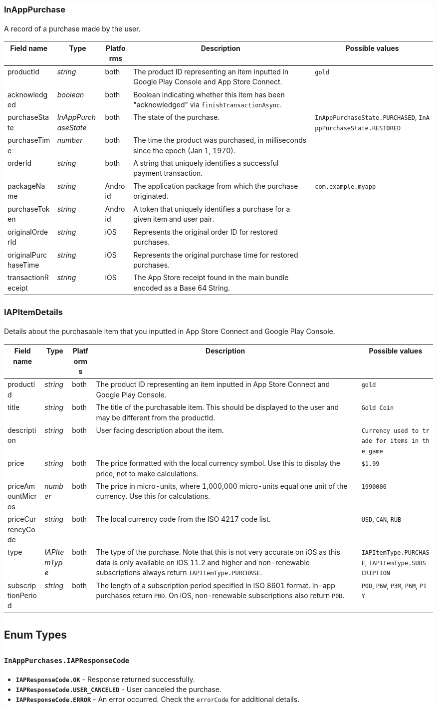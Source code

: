 ### InAppPurchase

A record of a purchase made by the user.

| Field name           | Type                 | Platforms | Description                                                                                | Possible values                                               |
| -------------------- | -------------------- | --------- | ------------------------------------------------------------------------------------------ | ------------------------------------------------------------- |
| productId            | _string_             | both      | The product ID representing an item inputted in Google Play Console and App Store Connect. | `gold`                                                        |
| acknowledged         | _boolean_            | both      | Boolean indicating whether this item has been "acknowledged" via `finishTransactionAsync`. |                                                               |
| purchaseState        | _InAppPurchaseState_ | both      | The state of the purchase.                                                                 | `InAppPurchaseState.PURCHASED`, `InAppPurchaseState.RESTORED` |
| purchaseTime         | _number_             | both      | The time the product was purchased, in milliseconds since the epoch (Jan 1, 1970).         |                                                               |
| orderId              | _string_             | both      | A string that uniquely identifies a successful payment transaction.                        |                                                               |
| packageName          | _string_             | Android   | The application package from which the purchase originated.                                | `com.example.myapp`                                           |
| purchaseToken        | _string_             | Android   | A token that uniquely identifies a purchase for a given item and user pair.                |                                                               |
| originalOrderId      | _string_             | iOS       | Represents the original order ID for restored purchases.                                   |                                                               |
| originalPurchaseTime | _string_             | iOS       | Represents the original purchase time for restored purchases.                              |                                                               |
| transactionReceipt   | _string_             | iOS       | The App Store receipt found in the main bundle encoded as a Base 64 String.                |

### IAPItemDetails

Details about the purchasable item that you inputted in App Store Connect and Google Play Console.

| Field name         | Type          | Platforms | Description                                                                                                                                                                                      | Possible values                                    |
| ------------------ | ------------- | --------- | ------------------------------------------------------------------------------------------------------------------------------------------------------------------------------------------------ | -------------------------------------------------- |
| productId          | _string_      | both      | The product ID representing an item inputted in App Store Connect and Google Play Console.                                                                                                       | `gold`                                             |
| title              | _string_      | both      | The title of the purchasable item. This should be displayed to the user and may be different from the productId.                                                                                 | `Gold Coin`                                        |
| description        | _string_      | both      | User facing description about the item.                                                                                                                                                          | `Currency used to trade for items in the game`     |
| price              | _string_      | both      | The price formatted with the local currency symbol. Use this to display the price, not to make calculations.                                                                                     | `$1.99`                                            |
| priceAmountMicros  | _number_      | both      | The price in micro-units, where 1,000,000 micro-units equal one unit of the currency. Use this for calculations.                                                                                 | `1990000`                                          |
| priceCurrencyCode  | _string_      | both      | The local currency code from the ISO 4217 code list.                                                                                                                                             | `USD`, `CAN`, `RUB`                                |
| type               | _IAPItemType_ | both      | The type of the purchase. Note that this is not very accurate on iOS as this data is only available on iOS 11.2 and higher and non-renewable subscriptions always return `IAPItemType.PURCHASE`. | `IAPItemType.PURCHASE`, `IAPItemType.SUBSCRIPTION` |
| subscriptionPeriod | _string_      | both      | The length of a subscription period specified in ISO 8601 format. In-app purchases return `P0D`. On iOS, non-renewable subscriptions also return `P0D`.                                          | `P0D`, `P6W`, `P3M`, `P6M`, `P1Y`                  |

## Enum Types

### `InAppPurchases.IAPResponseCode`

- **`IAPResponseCode.OK`** - Response returned successfully.
- **`IAPResponseCode.USER_CANCELED`** - User canceled the purchase.
- **`IAPResponseCode.ERROR`** - An error occurred. Check the `errorCode` for additional details.